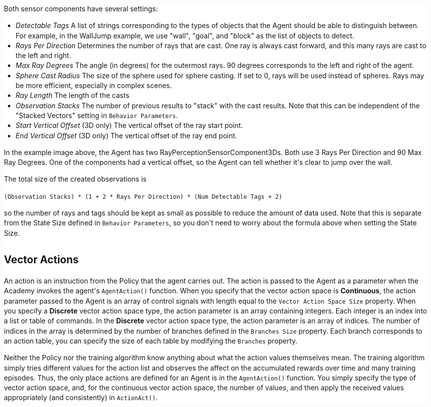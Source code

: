 Both sensor components have several settings:
 * _Detectable Tags_ A list of strings corresponding to the types of objects that the
 Agent should be able to distinguish between. For example, in the WallJump example,
 we use "wall", "goal", and "block" as the list of objects to detect.
 * _Rays Per Direction_ Determines the number of rays that are cast. One ray is
  always cast forward, and this many rays are cast to the left and right.
 * _Max Ray Degrees_ The angle (in degrees) for the outermost rays. 90 degrees
  corresponds to the left and right of the agent.
 * _Sphere Cast Radius_ The size of the sphere used for sphere casting. If set
  to 0, rays will be used instead of spheres. Rays may be more efficient,
  especially in complex scenes.
 * _Ray Length_ The length of the casts
 * _Observation Stacks_ The number of previous results to "stack" with the cast
  results. Note that this can be independent of the "Stacked Vectors" setting
  in `Behavior Parameters`.
 * _Start Vertical Offset_ (3D only) The vertical offset of the ray start point.
 * _End Vertical Offset_ (3D only) The vertical offset of the ray end point.

In the example image above, the Agent has two RayPerceptionSensorComponent3Ds.
Both use 3 Rays Per Direction and 90 Max Ray Degrees. One of the components
had a vertical offset, so the Agent can tell whether it's clear to jump over
the wall.

The total size of the created observations is
```
(Observation Stacks) * (1 + 2 * Rays Per Direction) * (Num Detectable Tags + 2)
```
so the number of rays and tags should be kept as small as possible to reduce the
amount of data used. Note that this is separate from the State Size defined in
`Behavior Parameters`, so you don't need to worry about the formula above when
setting the State Size.

## Vector Actions

An action is an instruction from the Policy that the agent carries out. The
action is passed to the Agent as a parameter when the Academy invokes the
agent's `AgentAction()` function. When you specify that the vector action space
is **Continuous**, the action parameter passed to the Agent is an array of
control signals with length equal to the `Vector Action Space Size` property.
When you specify a **Discrete** vector action space type, the action parameter
is an array containing integers. Each integer is an index into a list or table
of commands. In the **Discrete** vector action space type, the action parameter
is an array of indices. The number of indices in the array is determined by the
number of branches defined in the `Branches Size` property. Each branch
corresponds to an action table, you can specify the size of each table by
modifying the `Branches` property.

Neither the Policy nor the training algorithm know anything about what the action
values themselves mean. The training algorithm simply tries different values for
the action list and observes the affect on the accumulated rewards over time and
many training episodes. Thus, the only place actions are defined for an Agent is
in the `AgentAction()` function. You simply specify the type of vector action
space, and, for the continuous vector action space, the number of values, and
then apply the received values appropriately (and consistently) in
`ActionAct()`.
